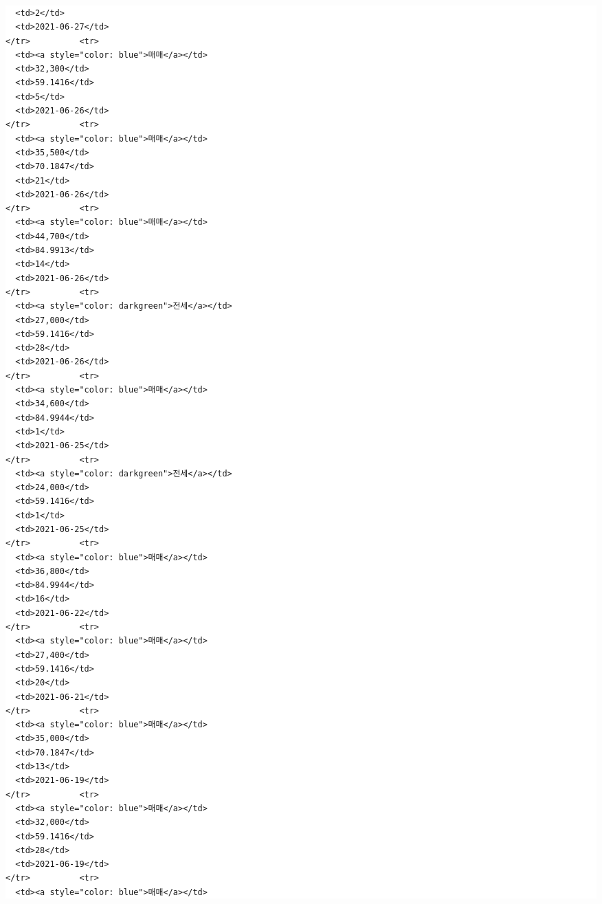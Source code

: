       <td>2</td>
      <td>2021-06-27</td>
    </tr>          <tr>
      <td><a style="color: blue">매매</a></td>
      <td>32,300</td>
      <td>59.1416</td>
      <td>5</td>
      <td>2021-06-26</td>
    </tr>          <tr>
      <td><a style="color: blue">매매</a></td>
      <td>35,500</td>
      <td>70.1847</td>
      <td>21</td>
      <td>2021-06-26</td>
    </tr>          <tr>
      <td><a style="color: blue">매매</a></td>
      <td>44,700</td>
      <td>84.9913</td>
      <td>14</td>
      <td>2021-06-26</td>
    </tr>          <tr>
      <td><a style="color: darkgreen">전세</a></td>
      <td>27,000</td>
      <td>59.1416</td>
      <td>28</td>
      <td>2021-06-26</td>
    </tr>          <tr>
      <td><a style="color: blue">매매</a></td>
      <td>34,600</td>
      <td>84.9944</td>
      <td>1</td>
      <td>2021-06-25</td>
    </tr>          <tr>
      <td><a style="color: darkgreen">전세</a></td>
      <td>24,000</td>
      <td>59.1416</td>
      <td>1</td>
      <td>2021-06-25</td>
    </tr>          <tr>
      <td><a style="color: blue">매매</a></td>
      <td>36,800</td>
      <td>84.9944</td>
      <td>16</td>
      <td>2021-06-22</td>
    </tr>          <tr>
      <td><a style="color: blue">매매</a></td>
      <td>27,400</td>
      <td>59.1416</td>
      <td>20</td>
      <td>2021-06-21</td>
    </tr>          <tr>
      <td><a style="color: blue">매매</a></td>
      <td>35,000</td>
      <td>70.1847</td>
      <td>13</td>
      <td>2021-06-19</td>
    </tr>          <tr>
      <td><a style="color: blue">매매</a></td>
      <td>32,000</td>
      <td>59.1416</td>
      <td>28</td>
      <td>2021-06-19</td>
    </tr>          <tr>
      <td><a style="color: blue">매매</a></td>